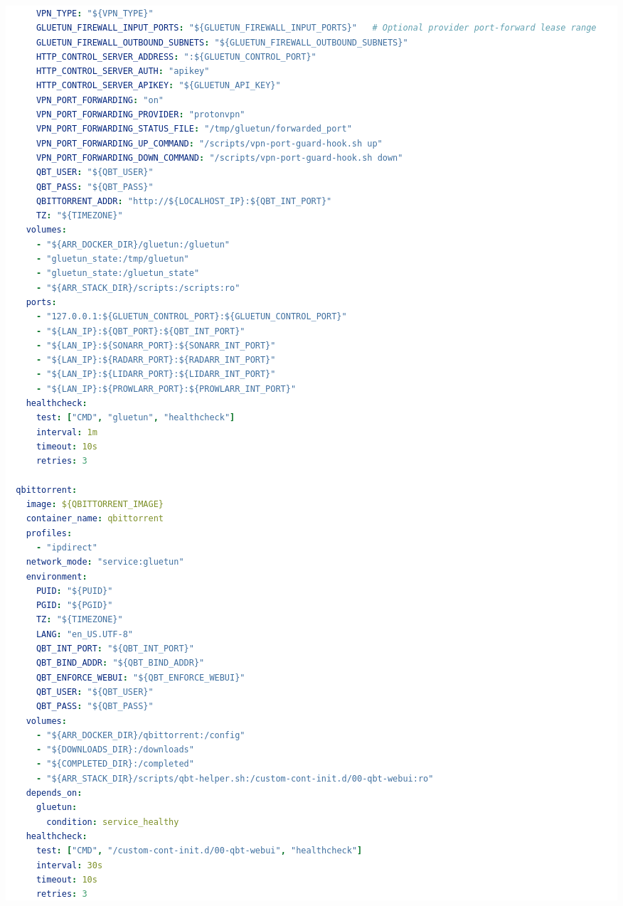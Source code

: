 ```yaml
      VPN_TYPE: "${VPN_TYPE}"
      GLUETUN_FIREWALL_INPUT_PORTS: "${GLUETUN_FIREWALL_INPUT_PORTS}"   # Optional provider port-forward lease range
      GLUETUN_FIREWALL_OUTBOUND_SUBNETS: "${GLUETUN_FIREWALL_OUTBOUND_SUBNETS}"
      HTTP_CONTROL_SERVER_ADDRESS: ":${GLUETUN_CONTROL_PORT}"
      HTTP_CONTROL_SERVER_AUTH: "apikey"
      HTTP_CONTROL_SERVER_APIKEY: "${GLUETUN_API_KEY}"
      VPN_PORT_FORWARDING: "on"
      VPN_PORT_FORWARDING_PROVIDER: "protonvpn"
      VPN_PORT_FORWARDING_STATUS_FILE: "/tmp/gluetun/forwarded_port"
      VPN_PORT_FORWARDING_UP_COMMAND: "/scripts/vpn-port-guard-hook.sh up"
      VPN_PORT_FORWARDING_DOWN_COMMAND: "/scripts/vpn-port-guard-hook.sh down"
      QBT_USER: "${QBT_USER}"
      QBT_PASS: "${QBT_PASS}"
      QBITTORRENT_ADDR: "http://${LOCALHOST_IP}:${QBT_INT_PORT}"
      TZ: "${TIMEZONE}"
    volumes:
      - "${ARR_DOCKER_DIR}/gluetun:/gluetun"
      - "gluetun_state:/tmp/gluetun"
      - "gluetun_state:/gluetun_state"
      - "${ARR_STACK_DIR}/scripts:/scripts:ro"
    ports:
      - "127.0.0.1:${GLUETUN_CONTROL_PORT}:${GLUETUN_CONTROL_PORT}"
      - "${LAN_IP}:${QBT_PORT}:${QBT_INT_PORT}"
      - "${LAN_IP}:${SONARR_PORT}:${SONARR_INT_PORT}"
      - "${LAN_IP}:${RADARR_PORT}:${RADARR_INT_PORT}"
      - "${LAN_IP}:${LIDARR_PORT}:${LIDARR_INT_PORT}"
      - "${LAN_IP}:${PROWLARR_PORT}:${PROWLARR_INT_PORT}"
    healthcheck:
      test: ["CMD", "gluetun", "healthcheck"]
      interval: 1m
      timeout: 10s
      retries: 3

  qbittorrent:
    image: ${QBITTORRENT_IMAGE}
    container_name: qbittorrent
    profiles:
      - "ipdirect"
    network_mode: "service:gluetun"
    environment:
      PUID: "${PUID}"
      PGID: "${PGID}"
      TZ: "${TIMEZONE}"
      LANG: "en_US.UTF-8"
      QBT_INT_PORT: "${QBT_INT_PORT}"
      QBT_BIND_ADDR: "${QBT_BIND_ADDR}"
      QBT_ENFORCE_WEBUI: "${QBT_ENFORCE_WEBUI}"
      QBT_USER: "${QBT_USER}"
      QBT_PASS: "${QBT_PASS}"
    volumes:
      - "${ARR_DOCKER_DIR}/qbittorrent:/config"
      - "${DOWNLOADS_DIR}:/downloads"
      - "${COMPLETED_DIR}:/completed"
      - "${ARR_STACK_DIR}/scripts/qbt-helper.sh:/custom-cont-init.d/00-qbt-webui:ro"
    depends_on:
      gluetun:
        condition: service_healthy
    healthcheck:
      test: ["CMD", "/custom-cont-init.d/00-qbt-webui", "healthcheck"]
      interval: 30s
      timeout: 10s
      retries: 3
```